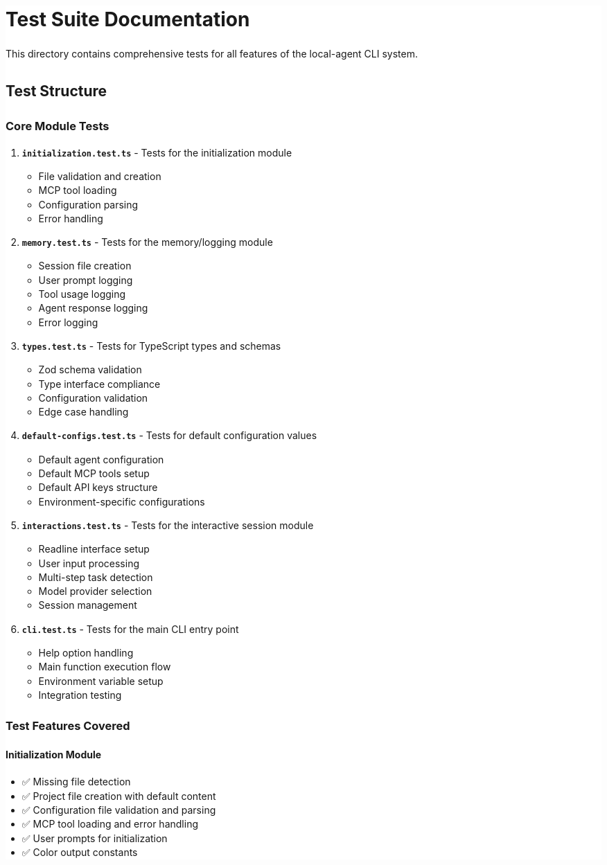 # Test Suite Documentation

This directory contains comprehensive tests for all features of the local-agent CLI system.

## Test Structure

### Core Module Tests

1. **`initialization.test.ts`** - Tests for the initialization module
   - File validation and creation
   - MCP tool loading
   - Configuration parsing
   - Error handling

2. **`memory.test.ts`** - Tests for the memory/logging module
   - Session file creation
   - User prompt logging
   - Tool usage logging
   - Agent response logging
   - Error logging

3. **`types.test.ts`** - Tests for TypeScript types and schemas
   - Zod schema validation
   - Type interface compliance
   - Configuration validation
   - Edge case handling

4. **`default-configs.test.ts`** - Tests for default configuration values
   - Default agent configuration
   - Default MCP tools setup
   - Default API keys structure
   - Environment-specific configurations

5. **`interactions.test.ts`** - Tests for the interactive session module
   - Readline interface setup
   - User input processing
   - Multi-step task detection
   - Model provider selection
   - Session management

6. **`cli.test.ts`** - Tests for the main CLI entry point
   - Help option handling
   - Main function execution flow
   - Environment variable setup
   - Integration testing

### Test Features Covered

#### Initialization Module
- ✅ Missing file detection
- ✅ Project file creation with default content
- ✅ Configuration file validation and parsing
- ✅ MCP tool loading and error handling
- ✅ User prompts for initialization
- ✅ Color output constants
